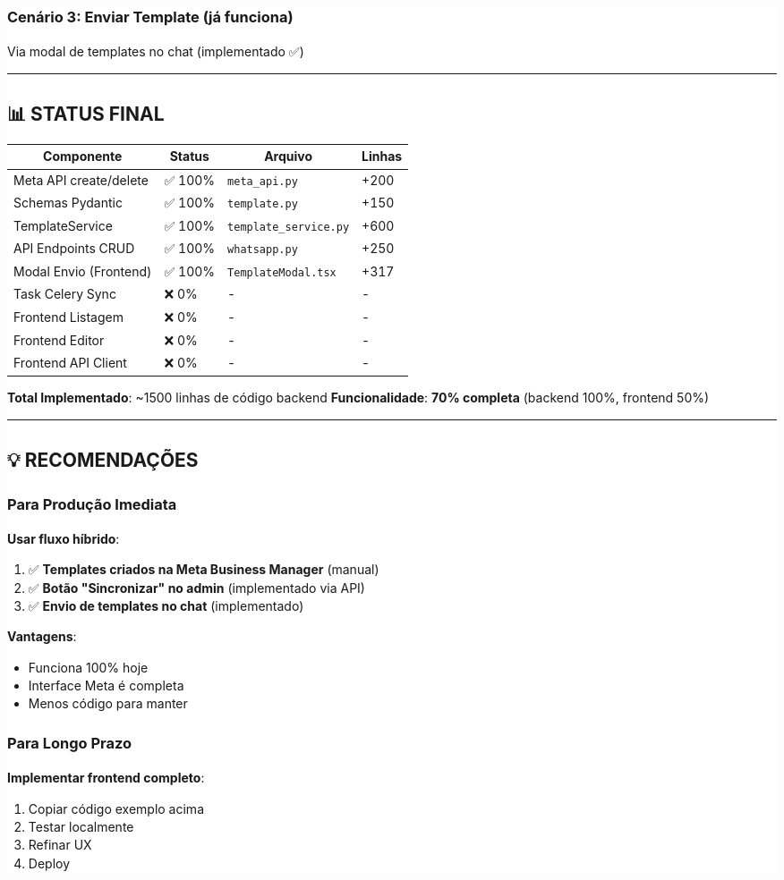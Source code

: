 
### Cenário 3: Enviar Template (já funciona)

Via modal de templates no chat (implementado ✅)

---

## 📊 STATUS FINAL

| Componente | Status | Arquivo | Linhas |
|------------|--------|---------|--------|
| Meta API create/delete | ✅ 100% | `meta_api.py` | +200 |
| Schemas Pydantic | ✅ 100% | `template.py` | +150 |
| TemplateService | ✅ 100% | `template_service.py` | +600 |
| API Endpoints CRUD | ✅ 100% | `whatsapp.py` | +250 |
| Modal Envio (Frontend) | ✅ 100% | `TemplateModal.tsx` | +317 |
| Task Celery Sync | ❌ 0% | - | - |
| Frontend Listagem | ❌ 0% | - | - |
| Frontend Editor | ❌ 0% | - | - |
| Frontend API Client | ❌ 0% | - | - |

**Total Implementado**: ~1500 linhas de código backend
**Funcionalidade**: **70% completa** (backend 100%, frontend 50%)

---

## 💡 RECOMENDAÇÕES

### Para Produção Imediata

**Usar fluxo híbrido**:
1. ✅ **Templates criados na Meta Business Manager** (manual)
2. ✅ **Botão "Sincronizar" no admin** (implementado via API)
3. ✅ **Envio de templates no chat** (implementado)

**Vantagens**:
- Funciona 100% hoje
- Interface Meta é completa
- Menos código para manter

### Para Longo Prazo

**Implementar frontend completo**:
1. Copiar código exemplo acima
2. Testar localmente
3. Refinar UX
4. Deploy
